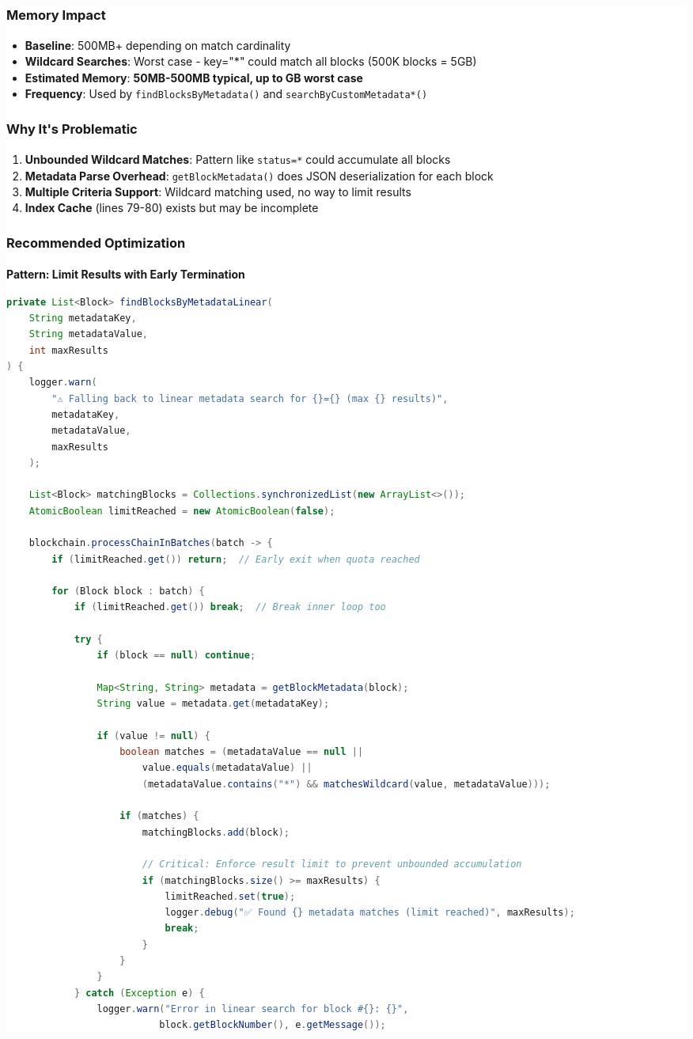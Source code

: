 ### Memory Impact
- **Baseline**: 500MB+ depending on match cardinality
- **Wildcard Searches**: Worst case - key="*" could match all blocks (500K blocks = 5GB)
- **Estimated Memory**: **50MB-500MB typical, up to GB worst case**
- **Frequency**: Used by `findBlocksByMetadata()` and `searchByCustomMetadata*()`

### Why It's Problematic
1. **Unbounded Wildcard Matches**: Pattern like `status=*` could accumulate all blocks
2. **Metadata Parse Overhead**: `getBlockMetadata()` does JSON deserialization for each block
3. **Multiple Criteria Support**: Wildcard matching used, no way to limit results
4. **Index Cache** (lines 79-80) exists but may be incomplete

### Recommended Optimization

**Pattern: Limit Results with Early Termination**
```java
private List<Block> findBlocksByMetadataLinear(
    String metadataKey,
    String metadataValue,
    int maxResults
) {
    logger.warn(
        "⚠️ Falling back to linear metadata search for {}={} (max {} results)",
        metadataKey,
        metadataValue,
        maxResults
    );

    List<Block> matchingBlocks = Collections.synchronizedList(new ArrayList<>());
    AtomicBoolean limitReached = new AtomicBoolean(false);

    blockchain.processChainInBatches(batch -> {
        if (limitReached.get()) return;  // Early exit when quota reached
        
        for (Block block : batch) {
            if (limitReached.get()) break;  // Break inner loop too
            
            try {
                if (block == null) continue;

                Map<String, String> metadata = getBlockMetadata(block);
                String value = metadata.get(metadataKey);

                if (value != null) {
                    boolean matches = (metadataValue == null ||
                        value.equals(metadataValue) ||
                        (metadataValue.contains("*") && matchesWildcard(value, metadataValue)));
                    
                    if (matches) {
                        matchingBlocks.add(block);
                        
                        // Critical: Enforce result limit to prevent unbounded accumulation
                        if (matchingBlocks.size() >= maxResults) {
                            limitReached.set(true);
                            logger.debug("✅ Found {} metadata matches (limit reached)", maxResults);
                            break;
                        }
                    }
                }
            } catch (Exception e) {
                logger.warn("Error in linear search for block #{}: {}", 
                           block.getBlockNumber(), e.getMessage());
```